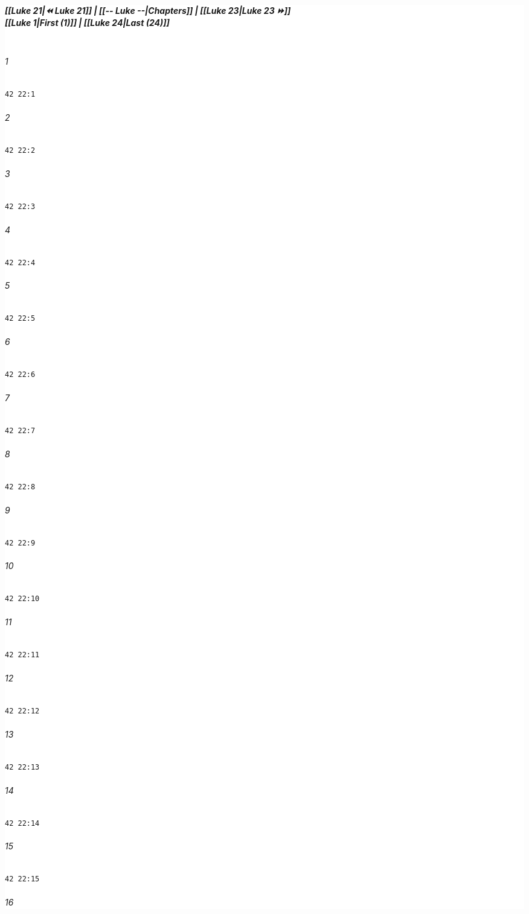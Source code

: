 
##### **[[Luke 21|⏪ Luke 21]] | [[-- Luke --|Chapters]] | [[Luke 23|Luke 23 ⏩]]**<br>**[[Luke 1|First (1)]] | [[Luke 24|Last (24)]]**<br><br>

###### 1
``` verse
42 22:1
```
###### 2
``` verse
42 22:2
```
###### 3
``` verse
42 22:3
```
###### 4
``` verse
42 22:4
```
###### 5
``` verse
42 22:5
```
###### 6
``` verse
42 22:6
```
###### 7
``` verse
42 22:7
```
###### 8
``` verse
42 22:8
```
###### 9
``` verse
42 22:9
```
###### 10
``` verse
42 22:10
```
###### 11
``` verse
42 22:11
```
###### 12
``` verse
42 22:12
```
###### 13
``` verse
42 22:13
```
###### 14
``` verse
42 22:14
```
###### 15
``` verse
42 22:15
```
###### 16
``` verse
```